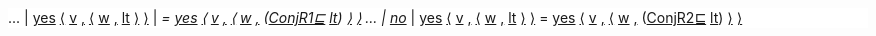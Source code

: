 <a id="5772" class="Symbol">...</a> <a id="5776" class="Symbol">|</a> <a id="5778" href="https://agda.github.io/agda-stdlib/Relation.Nullary.html#570" class="InductiveConstructor">yes</a> <a id="5782" href="https://agda.github.io/agda-stdlib/Agda.Builtin.Sigma.html#139" class="InductiveConstructor Operator">⟨</a> <a id="5784" href="{% endraw %}{{ site.baseurl }}{% link out/plfa/Adequacy.md %}{% raw %}#5784" class="Bound">v</a> <a id="5786" href="https://agda.github.io/agda-stdlib/Agda.Builtin.Sigma.html#139" class="InductiveConstructor Operator">,</a> <a id="5788" href="https://agda.github.io/agda-stdlib/Agda.Builtin.Sigma.html#139" class="InductiveConstructor Operator">⟨</a> <a id="5790" href="{% endraw %}{{ site.baseurl }}{% link out/plfa/Adequacy.md %}{% raw %}#5790" class="Bound">w</a> <a id="5792" href="https://agda.github.io/agda-stdlib/Agda.Builtin.Sigma.html#139" class="InductiveConstructor Operator">,</a> <a id="5794" href="{% endraw %}{{ site.baseurl }}{% link out/plfa/Adequacy.md %}{% raw %}#5794" class="Bound">lt</a> <a id="5797" href="https://agda.github.io/agda-stdlib/Agda.Builtin.Sigma.html#139" class="InductiveConstructor Operator">⟩</a> <a id="5799" href="https://agda.github.io/agda-stdlib/Agda.Builtin.Sigma.html#139" class="InductiveConstructor Operator">⟩</a> <a id="5801" class="Symbol">|</a> <a id="5803" class="Symbol">_</a> <a id="5805" class="Symbol">=</a> <a id="5807" href="https://agda.github.io/agda-stdlib/Relation.Nullary.html#570" class="InductiveConstructor">yes</a> <a id="5811" href="https://agda.github.io/agda-stdlib/Agda.Builtin.Sigma.html#139" class="InductiveConstructor Operator">⟨</a> <a id="5813" href="{% endraw %}{{ site.baseurl }}{% link out/plfa/Adequacy.md %}{% raw %}#5784" class="Bound">v</a> <a id="5815" href="https://agda.github.io/agda-stdlib/Agda.Builtin.Sigma.html#139" class="InductiveConstructor Operator">,</a> <a id="5817" href="https://agda.github.io/agda-stdlib/Agda.Builtin.Sigma.html#139" class="InductiveConstructor Operator">⟨</a> <a id="5819" href="{% endraw %}{{ site.baseurl }}{% link out/plfa/Adequacy.md %}{% raw %}#5790" class="Bound">w</a> <a id="5821" href="https://agda.github.io/agda-stdlib/Agda.Builtin.Sigma.html#139" class="InductiveConstructor Operator">,</a> <a id="5823" class="Symbol">(</a><a id="5824" href="{% endraw %}{{ site.baseurl }}{% link out/plfa/Denotational.md %}{% raw %}#4617" class="InductiveConstructor">ConjR1⊑</a> <a id="5832" href="{% endraw %}{{ site.baseurl }}{% link out/plfa/Adequacy.md %}{% raw %}#5794" class="Bound">lt</a><a id="5834" class="Symbol">)</a> <a id="5836" href="https://agda.github.io/agda-stdlib/Agda.Builtin.Sigma.html#139" class="InductiveConstructor Operator">⟩</a> <a id="5838" href="https://agda.github.io/agda-stdlib/Agda.Builtin.Sigma.html#139" class="InductiveConstructor Operator">⟩</a>
<a id="5840" class="Symbol">...</a> <a id="5844" class="Symbol">|</a> <a id="5846" href="https://agda.github.io/agda-stdlib/Relation.Nullary.html#597" class="InductiveConstructor">no</a> <a id="5849" class="Symbol">_</a> <a id="5851" class="Symbol">|</a> <a id="5853" href="https://agda.github.io/agda-stdlib/Relation.Nullary.html#570" class="InductiveConstructor">yes</a> <a id="5857" href="https://agda.github.io/agda-stdlib/Agda.Builtin.Sigma.html#139" class="InductiveConstructor Operator">⟨</a> <a id="5859" href="{% endraw %}{{ site.baseurl }}{% link out/plfa/Adequacy.md %}{% raw %}#5859" class="Bound">v</a> <a id="5861" href="https://agda.github.io/agda-stdlib/Agda.Builtin.Sigma.html#139" class="InductiveConstructor Operator">,</a> <a id="5863" href="https://agda.github.io/agda-stdlib/Agda.Builtin.Sigma.html#139" class="InductiveConstructor Operator">⟨</a> <a id="5865" href="{% endraw %}{{ site.baseurl }}{% link out/plfa/Adequacy.md %}{% raw %}#5865" class="Bound">w</a> <a id="5867" href="https://agda.github.io/agda-stdlib/Agda.Builtin.Sigma.html#139" class="InductiveConstructor Operator">,</a> <a id="5869" href="{% endraw %}{{ site.baseurl }}{% link out/plfa/Adequacy.md %}{% raw %}#5869" class="Bound">lt</a> <a id="5872" href="https://agda.github.io/agda-stdlib/Agda.Builtin.Sigma.html#139" class="InductiveConstructor Operator">⟩</a> <a id="5874" href="https://agda.github.io/agda-stdlib/Agda.Builtin.Sigma.html#139" class="InductiveConstructor Operator">⟩</a> <a id="5876" class="Symbol">=</a> <a id="5878" href="https://agda.github.io/agda-stdlib/Relation.Nullary.html#570" class="InductiveConstructor">yes</a> <a id="5882" href="https://agda.github.io/agda-stdlib/Agda.Builtin.Sigma.html#139" class="InductiveConstructor Operator">⟨</a> <a id="5884" href="{% endraw %}{{ site.baseurl }}{% link out/plfa/Adequacy.md %}{% raw %}#5859" class="Bound">v</a> <a id="5886" href="https://agda.github.io/agda-stdlib/Agda.Builtin.Sigma.html#139" class="InductiveConstructor Operator">,</a> <a id="5888" href="https://agda.github.io/agda-stdlib/Agda.Builtin.Sigma.html#139" class="InductiveConstructor Operator">⟨</a> <a id="5890" href="{% endraw %}{{ site.baseurl }}{% link out/plfa/Adequacy.md %}{% raw %}#5865" class="Bound">w</a> <a id="5892" href="https://agda.github.io/agda-stdlib/Agda.Builtin.Sigma.html#139" class="InductiveConstructor Operator">,</a> <a id="5894" class="Symbol">(</a><a id="5895" href="{% endraw %}{{ site.baseurl }}{% link out/plfa/Denotational.md %}{% raw %}#4691" class="InductiveConstructor">ConjR2⊑</a> <a id="5903" href="{% endraw %}{{ site.baseurl }}{% link out/plfa/Adequacy.md %}{% raw %}#5869" class="Bound">lt</a><a id="5905" class="Symbol">)</a> <a id="5907" href="https://agda.github.io/agda-stdlib/Agda.Builtin.Sigma.html#139" class="InductiveConstructor Operator">⟩</a> <a id="5909" href="https://agda.github.io/agda-stdlib/Agda.Builtin.Sigma.html#139" class="InductiveConstructor Operator">⟩</a>